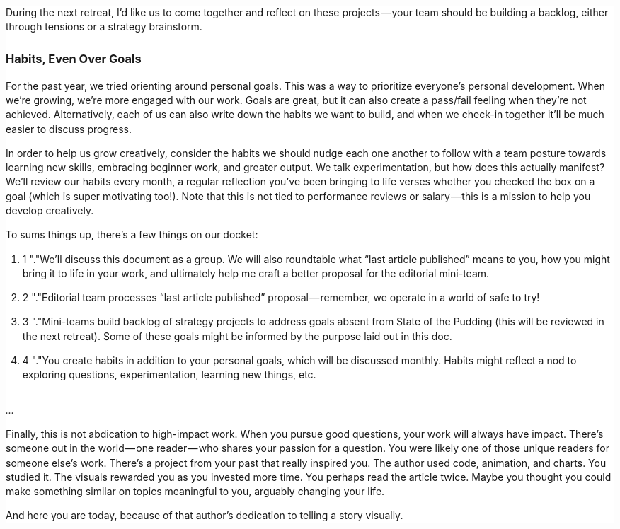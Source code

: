 During the next retreat, I’d like us to come together and reflect on these projects — your team should be building a backlog, either through tensions or a strategy brainstorm.

### Habits, Even Over Goals

For the past year, we tried orienting around personal goals. This was a way to prioritize everyone’s personal development. When we’re growing, we’re more engaged with our work. Goals are great, but it can also create a pass/fail feeling when they’re not achieved. Alternatively, each of us can also write down the habits we want to build, and when we check-in together it’ll be much easier to discuss progress.

In order to help us grow creatively, consider the habits we should nudge each one another to follow with a team posture towards learning new skills, embracing beginner work, and greater output. We talk experimentation, but how does this actually manifest? We’ll review our habits every month, a regular reflection you’ve been bringing to life verses whether you checked the box on a goal (which is super motivating too!). Note that this is not tied to performance reviews or salary — this is a mission to help you develop creatively.

To sums things up, there’s a few things on our docket:

1. 1 "."We’ll discuss this document as a group. We will also roundtable what “last article published” means to you, how you might bring it to life in your work, and ultimately help me craft a better proposal for the editorial mini-team.

2. 2 "."Editorial team processes “last article published” proposal — remember, we operate in a world of safe to try!

3. 3 "."Mini-teams build backlog of strategy projects to address goals absent from State of the Pudding (this will be reviewed in the next retreat). Some of these goals might be informed by the purpose laid out in this doc.

4. 4 "."You create habits in addition to your personal goals, which will be discussed monthly. Habits might reflect a nod to exploring questions, experimentation, learning new things, etc.

* * *

*...*

Finally, this is not abdication to high-impact work. When you pursue good questions, your work will always have impact. There’s someone out in the world — one reader — who shares your passion for a question. You were likely one of those unique readers for someone else’s work. There’s a project from your past that really inspired you. The author used code, animation, and charts. You studied it. The visuals rewarded you as you invested more time. You perhaps read the [article twice](https://medium.com/r/?url=https%3A%2F%2Fwww.robinsloan.com%2Ffish%2F). Maybe you thought you could make something similar on topics meaningful to you, arguably changing your life.

And here you are today, because of that author’s dedication to telling a story visually.